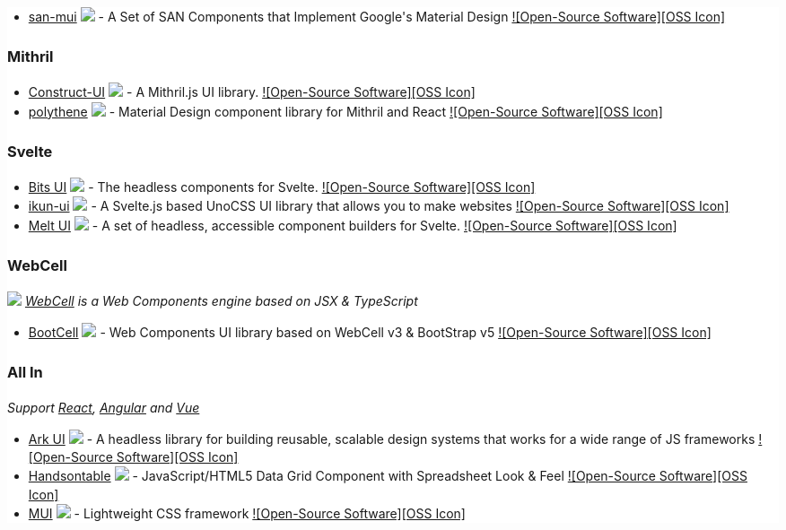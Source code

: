 - [san-mui](https://ecomfe.github.io/san-mui) <img align="bottom" height="13" src="https://img.shields.io/github/stars/ecomfe/san-mui.svg?label=" /> - A Set of SAN Components that Implement Google's Material Design [![Open-Source Software][OSS Icon]](https://github.com/ecomfe/san-mui)

### Mithril

- [Construct-UI](https://vrimar.github.io/construct-ui) <img align="bottom" height="13" src="https://img.shields.io/github/stars/vrimar/construct-ui.svg?label=" /> - A Mithril.js UI library. [![Open-Source Software][OSS Icon]](https://github.com/vrimar/construct-ui)
- [polythene](https://github.com/ArthurClemens/polythene) <img align="bottom" height="13" src="https://img.shields.io/github/stars/ArthurClemens/polythene.svg?label=" /> - Material Design component library for Mithril and React [![Open-Source Software][OSS Icon]](https://github.com/ArthurClemens/polythene)

### Svelte

- [Bits UI](https://www.bits-ui.com/) <img align="bottom" height="13" src="https://img.shields.io/github/stars/huntabyte/bits-ui.svg?label=" /> - The headless components for Svelte. [![Open-Source Software][OSS Icon]](https://github.com/huntabyte/bits-ui)
- [ikun-ui](https://ikun-ui-docs.vercel.app/) <img align="bottom" height="13" src="https://img.shields.io/github/stars/ikun-svelte/ikun-ui.svg?label=" /> - A Svelte.js based UnoCSS UI library that allows you to make websites [![Open-Source Software][OSS Icon]](https://github.com/ikun-svelte/ikun-ui)
- [Melt UI](https://melt-ui.com/) <img align="bottom" height="13" src="https://img.shields.io/github/stars/melt-ui/melt-ui.svg?label=" /> - A set of headless, accessible component builders for Svelte. [![Open-Source Software][OSS Icon]](https://github.com/melt-ui/melt-ui)

### WebCell

*<a href="https://web-cell.dev/"><img src="https://github.com/EasyWebApp.png" height="16px" /></a> [WebCell](https://web-cell.dev/) is a Web Components engine based on JSX & TypeScript*

- [BootCell](https://bootstrap.web-cell.dev/) <img align="bottom" height="13" src="https://img.shields.io/github/stars/EasyWebApp/BootCell.svg?label=" /> - Web Components UI library based on WebCell v3 & BootStrap v5 [![Open-Source Software][OSS Icon]](https://github.com/EasyWebApp/BootCell)

### All In

_Support [React](https://github.com/facebook/react), [Angular](https://github.com/angular/angular) and [Vue](https://github.com/vuejs/vue)_

- [Ark UI](https://ark-ui.com/) <img align="bottom" height="13" src="https://img.shields.io/github/stars/chakra-ui/ark.svg?label=" /> - A headless library for building reusable, scalable design systems that works for a wide range of JS frameworks [![Open-Source Software][OSS Icon]](https://github.com/chakra-ui/ark)
- [Handsontable](https://handsontable.com/) <img align="bottom" height="13" src="https://img.shields.io/github/stars/handsontable/handsontable.svg?label=" /> - JavaScript/HTML5 Data Grid Component with Spreadsheet Look & Feel [![Open-Source Software][OSS Icon]](https://github.com/handsontable/handsontable) 
- [MUI](https://www.muicss.com/) <img align="bottom" height="13" src="https://img.shields.io/github/stars/muicss/mui.svg?label=" /> - Lightweight CSS framework [![Open-Source Software][OSS Icon]](https://github.com/muicss/mui)
